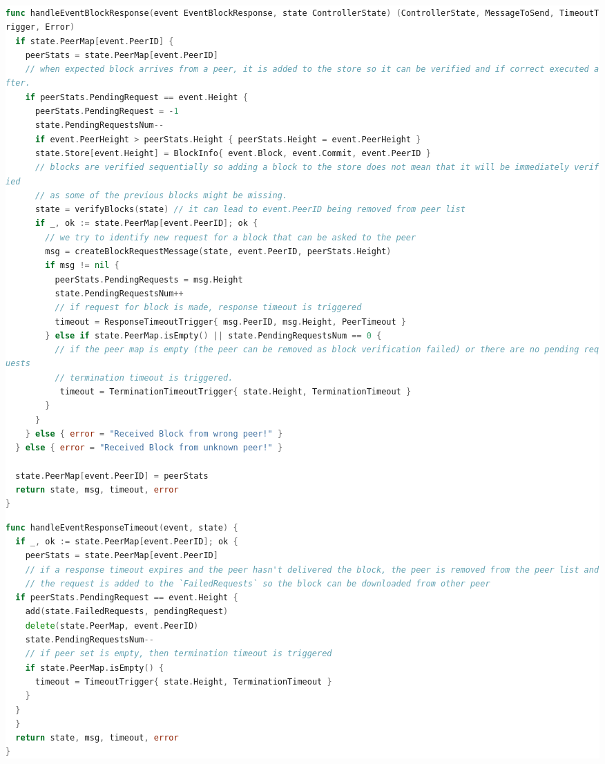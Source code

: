 ``` go
func handleEventBlockResponse(event EventBlockResponse, state ControllerState) (ControllerState, MessageToSend, TimeoutTrigger, Error)
  if state.PeerMap[event.PeerID] {
    peerStats = state.PeerMap[event.PeerID]
    // when expected block arrives from a peer, it is added to the store so it can be verified and if correct executed after.
    if peerStats.PendingRequest == event.Height {
      peerStats.PendingRequest = -1
      state.PendingRequestsNum--
      if event.PeerHeight > peerStats.Height { peerStats.Height = event.PeerHeight }
      state.Store[event.Height] = BlockInfo{ event.Block, event.Commit, event.PeerID }
      // blocks are verified sequentially so adding a block to the store does not mean that it will be immediately verified
      // as some of the previous blocks might be missing.
      state = verifyBlocks(state) // it can lead to event.PeerID being removed from peer list
      if _, ok := state.PeerMap[event.PeerID]; ok {
        // we try to identify new request for a block that can be asked to the peer
        msg = createBlockRequestMessage(state, event.PeerID, peerStats.Height)
        if msg != nil {
          peerStats.PendingRequests = msg.Height
          state.PendingRequestsNum++
          // if request for block is made, response timeout is triggered
          timeout = ResponseTimeoutTrigger{ msg.PeerID, msg.Height, PeerTimeout }
        } else if state.PeerMap.isEmpty() || state.PendingRequestsNum == 0 {
          // if the peer map is empty (the peer can be removed as block verification failed) or there are no pending requests
          // termination timeout is triggered.
           timeout = TerminationTimeoutTrigger{ state.Height, TerminationTimeout }
        }
      }
    } else { error = "Received Block from wrong peer!" }
  } else { error = "Received Block from unknown peer!" }

  state.PeerMap[event.PeerID] = peerStats
  return state, msg, timeout, error
}
```

``` go
func handleEventResponseTimeout(event, state) {
  if _, ok := state.PeerMap[event.PeerID]; ok {
    peerStats = state.PeerMap[event.PeerID]
    // if a response timeout expires and the peer hasn't delivered the block, the peer is removed from the peer list and
    // the request is added to the `FailedRequests` so the block can be downloaded from other peer
  if peerStats.PendingRequest == event.Height {
    add(state.FailedRequests, pendingRequest)
    delete(state.PeerMap, event.PeerID)
    state.PendingRequestsNum--
    // if peer set is empty, then termination timeout is triggered
    if state.PeerMap.isEmpty() {
      timeout = TimeoutTrigger{ state.Height, TerminationTimeout }
    }
  }
  }
  return state, msg, timeout, error
}
```

